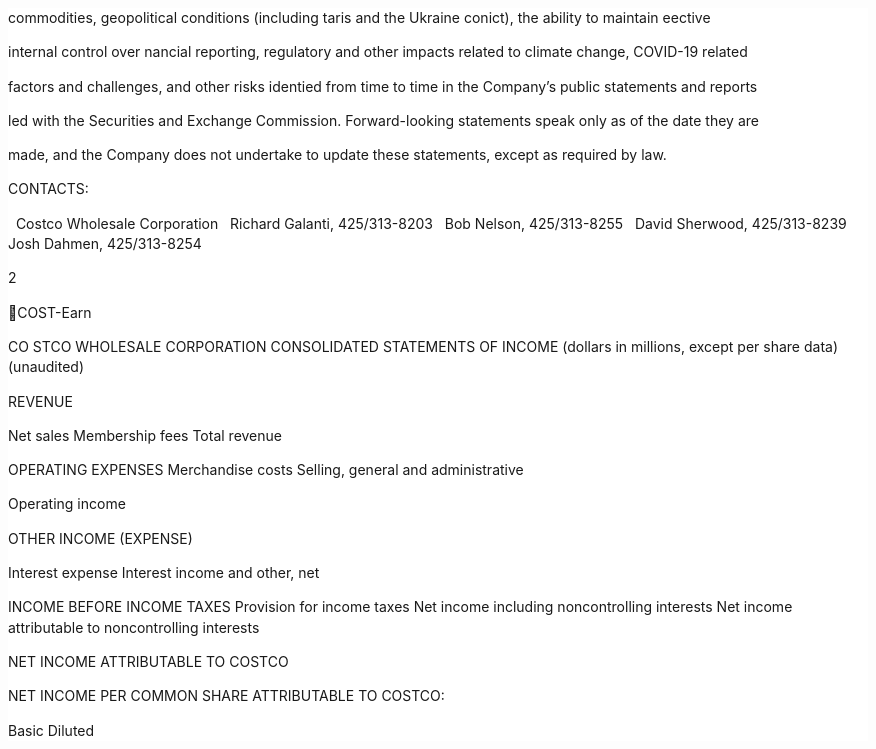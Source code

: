 commodities,  geopolitical  conditions  (including  tari s  and  the  Ukraine  con ict),  the  ability  to  maintain  e ective

internal control over  nancial reporting, regulatory and other impacts related to climate change, COVID-19 related

factors and challenges, and other risks identi ed from time to time in the Company’s public statements and reports

 led with the Securities and Exchange Commission. Forward-looking statements speak only as of the date they are

made, and the Company does not undertake to update these statements, except as required by law.

CONTACTS:

  Costco Wholesale Corporation
  Richard Galanti, 425/313-8203
  Bob Nelson, 425/313-8255
  David Sherwood, 425/313-8239
  Josh Dahmen, 425/313-8254

2

COST-Earn

CO STCO WHOLESALE CORPORATION
CONSOLIDATED STATEMENTS OF INCOME
(dollars in millions, except per share data)
(unaudited)

REVENUE

Net sales
Membership fees
Total revenue

OPERATING EXPENSES
Merchandise costs
Selling, general and administrative

Operating income

OTHER INCOME (EXPENSE)

Interest expense
Interest income and other, net

INCOME BEFORE INCOME TAXES
Provision for income taxes
Net income including noncontrolling interests
Net income attributable to noncontrolling interests

NET INCOME ATTRIBUTABLE TO COSTCO

NET INCOME PER COMMON SHARE ATTRIBUTABLE TO COSTCO:

Basic
Diluted
